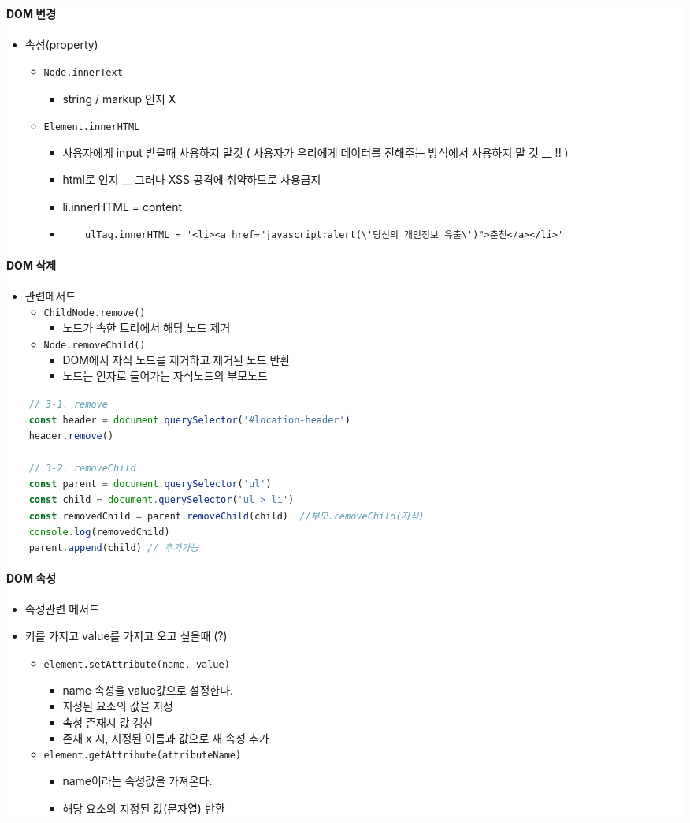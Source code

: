 

#### DOM 변경

- 속성(property)
  - `Node.innerText`
    - string  / markup 인지 X
    
  - `Element.innerHTML`
  
    - 사용자에게 input 받을때 사용하지 말것  ( 사용자가 우리에게 데이터를 전해주는 방식에서 사용하지 말 것 __ !!  )
    - html로 인지 __ 그러나 XSS 공격에 취약하므로 사용금지
  
    - li.innerHTML = content
  
    - `    ulTag.innerHTML = '<li><a href="javascript:alert(\'당신의 개인정보 유출\')">춘천</a></li>'`

#### DOM 삭제

- 관련메서드
  - `ChildNode.remove()`
    - 노드가 속한 트리에서 해당 노드 제거
  - `Node.removeChild()`
    - DOM에서 자식 노드를 제거하고 제거된 노드 반환
    - 노드는 인자로 들어가는 자식노드의 부모노드

```javascript
    // 3-1. remove
    const header = document.querySelector('#location-header')
    header.remove()

    // 3-2. removeChild
    const parent = document.querySelector('ul')
    const child = document.querySelector('ul > li')
    const removedChild = parent.removeChild(child)  //부모.removeChild(자식)
    console.log(removedChild)
    parent.append(child) // 추가가능

```



#### DOM 속성

- 속성관련 메서드

- 키를 가지고 value를 가지고 오고 싶을때 (?)

  - `element.setAttribute(name, value)`   <update>
    - name 속성을 value값으로 설정한다.
    - 지정된 요소의 값을 지정
    - 속성 존재시 값 갱신
    - 존재 x 시, 지정된 이름과 값으로 새 속성 추가
  - `element.getAttribute(attributeName)`    <read>
    - name이라는 속성값을 가져온다.

    - 해당 요소의 지정된 값(문자열) 반환

